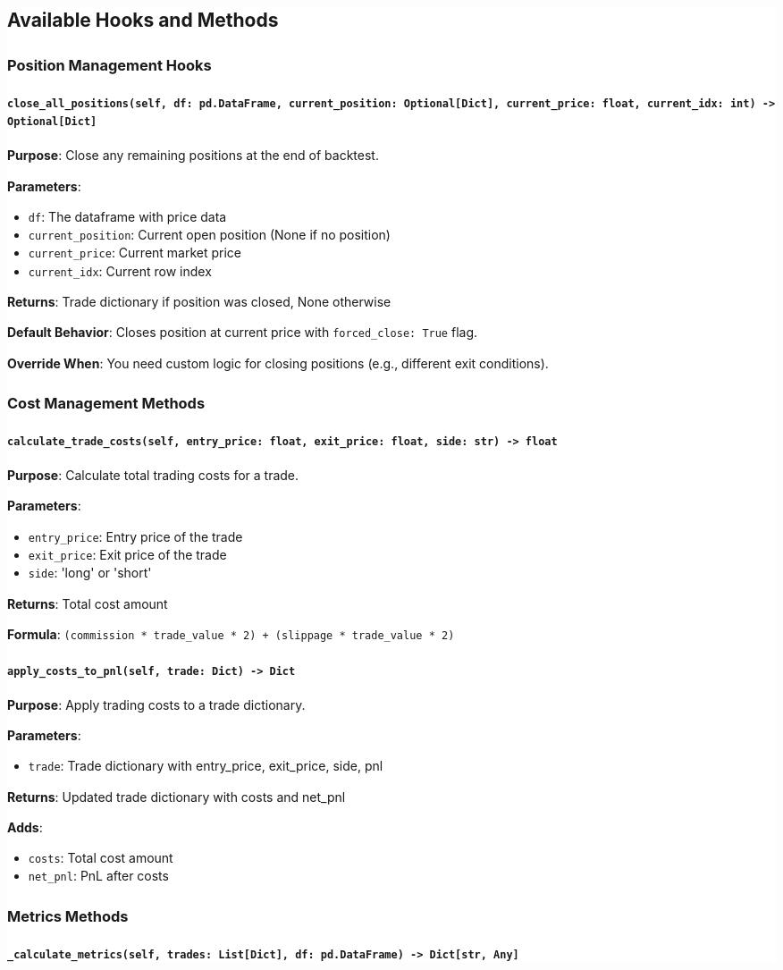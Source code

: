 ## Available Hooks and Methods

### Position Management Hooks

#### `close_all_positions(self, df: pd.DataFrame, current_position: Optional[Dict], current_price: float, current_idx: int) -> Optional[Dict]`

**Purpose**: Close any remaining positions at the end of backtest.

**Parameters**:
- `df`: The dataframe with price data
- `current_position`: Current open position (None if no position)
- `current_price`: Current market price
- `current_idx`: Current row index

**Returns**: Trade dictionary if position was closed, None otherwise

**Default Behavior**: Closes position at current price with `forced_close: True` flag.

**Override When**: You need custom logic for closing positions (e.g., different exit conditions).

### Cost Management Methods

#### `calculate_trade_costs(self, entry_price: float, exit_price: float, side: str) -> float`

**Purpose**: Calculate total trading costs for a trade.

**Parameters**:
- `entry_price`: Entry price of the trade
- `exit_price`: Exit price of the trade
- `side`: 'long' or 'short'

**Returns**: Total cost amount

**Formula**: `(commission * trade_value * 2) + (slippage * trade_value * 2)`

#### `apply_costs_to_pnl(self, trade: Dict) -> Dict`

**Purpose**: Apply trading costs to a trade dictionary.

**Parameters**:
- `trade`: Trade dictionary with entry_price, exit_price, side, pnl

**Returns**: Updated trade dictionary with costs and net_pnl

**Adds**:
- `costs`: Total cost amount
- `net_pnl`: PnL after costs

### Metrics Methods

#### `_calculate_metrics(self, trades: List[Dict], df: pd.DataFrame) -> Dict[str, Any]`
